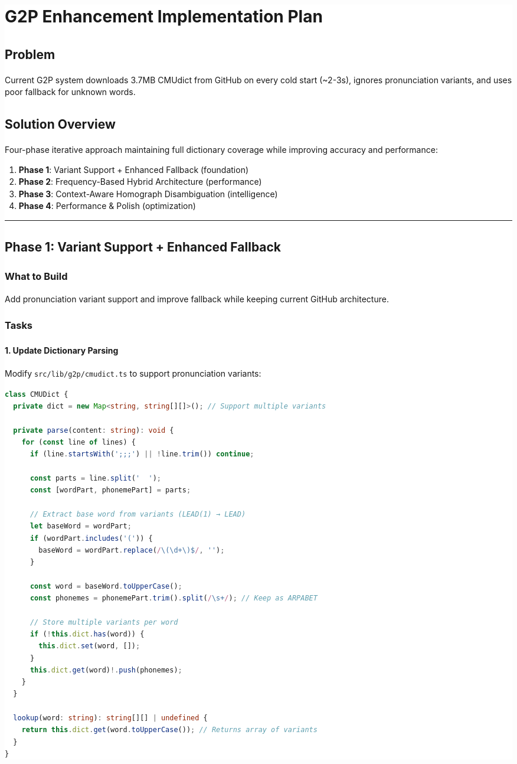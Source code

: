 # G2P Enhancement Implementation Plan

## Problem
Current G2P system downloads 3.7MB CMUdict from GitHub on every cold start (~2-3s), ignores pronunciation variants, and uses poor fallback for unknown words.

## Solution Overview
Four-phase iterative approach maintaining full dictionary coverage while improving accuracy and performance:

1. **Phase 1**: Variant Support + Enhanced Fallback (foundation)
2. **Phase 2**: Frequency-Based Hybrid Architecture (performance) 
3. **Phase 3**: Context-Aware Homograph Disambiguation (intelligence)
4. **Phase 4**: Performance & Polish (optimization)

---

## Phase 1: Variant Support + Enhanced Fallback

### What to Build
Add pronunciation variant support and improve fallback while keeping current GitHub architecture.

### Tasks

#### 1. Update Dictionary Parsing
Modify `src/lib/g2p/cmudict.ts` to support pronunciation variants:
```typescript
class CMUDict {
  private dict = new Map<string, string[][]>(); // Support multiple variants
  
  private parse(content: string): void {
    for (const line of lines) {
      if (line.startsWith(';;;') || !line.trim()) continue;
      
      const parts = line.split('  ');
      const [wordPart, phonemePart] = parts;
      
      // Extract base word from variants (LEAD(1) → LEAD)
      let baseWord = wordPart;
      if (wordPart.includes('(')) {
        baseWord = wordPart.replace(/\(\d+\)$/, '');
      }
      
      const word = baseWord.toUpperCase();
      const phonemes = phonemePart.trim().split(/\s+/); // Keep as ARPABET
      
      // Store multiple variants per word
      if (!this.dict.has(word)) {
        this.dict.set(word, []);
      }
      this.dict.get(word)!.push(phonemes);
    }
  }
  
  lookup(word: string): string[][] | undefined {
    return this.dict.get(word.toUpperCase()); // Returns array of variants
  }
}
```
